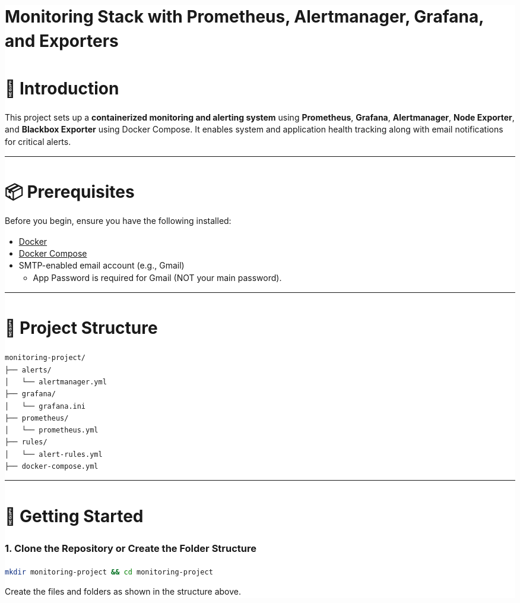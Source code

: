 # Monitoring Stack with Prometheus, Alertmanager, Grafana, and Exporters

# 📖 Introduction

This project sets up a **containerized monitoring and alerting system** using **Prometheus**, **Grafana**, **Alertmanager**, **Node Exporter**, and **Blackbox Exporter** using Docker Compose. It enables system and application health tracking along with email notifications for critical alerts.

---

# 📦 Prerequisites

Before you begin, ensure you have the following installed:

- [Docker](https://docs.docker.com/get-docker/)
- [Docker Compose](https://docs.docker.com/compose/install/)
- SMTP-enabled email account (e.g., Gmail)
  - App Password is required for Gmail (NOT your main password).

---

# 📁 Project Structure

```bash
monitoring-project/
├── alerts/
│   └── alertmanager.yml
├── grafana/
│   └── grafana.ini
├── prometheus/
│   └── prometheus.yml
├── rules/
│   └── alert-rules.yml
├── docker-compose.yml
```

---

# 🚀 Getting Started

### 1. Clone the Repository or Create the Folder Structure

```bash
mkdir monitoring-project && cd monitoring-project
```

Create the files and folders as shown in the structure above.

